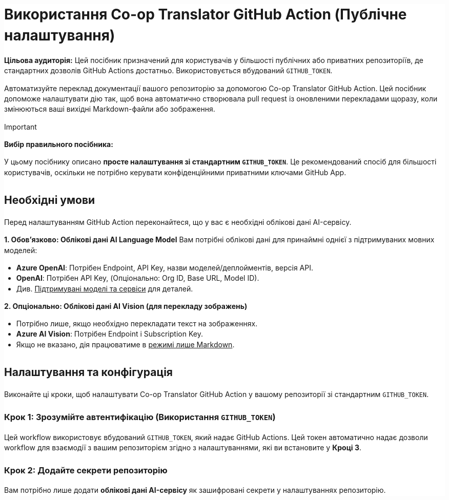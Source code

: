 
# Використання Co-op Translator GitHub Action (Публічне налаштування)

**Цільова аудиторія:** Цей посібник призначений для користувачів у більшості публічних або приватних репозиторіїв, де стандартних дозволів GitHub Actions достатньо. Використовується вбудований `GITHUB_TOKEN`.

Автоматизуйте переклад документації вашого репозиторію за допомогою Co-op Translator GitHub Action. Цей посібник допоможе налаштувати дію так, щоб вона автоматично створювала pull request із оновленими перекладами щоразу, коли змінюються ваші вихідні Markdown-файли або зображення.

> [!IMPORTANT]
>
> **Вибір правильного посібника:**
>
> У цьому посібнику описано **просте налаштування зі стандартним `GITHUB_TOKEN`**. Це рекомендований спосіб для більшості користувачів, оскільки не потрібно керувати конфіденційними приватними ключами GitHub App.
>

## Необхідні умови

Перед налаштуванням GitHub Action переконайтеся, що у вас є необхідні облікові дані AI-сервісу.

**1. Обов’язково: Облікові дані AI Language Model**
Вам потрібні облікові дані для принаймні однієї з підтримуваних мовних моделей:

- **Azure OpenAI**: Потрібен Endpoint, API Key, назви моделей/деплойментів, версія API.
- **OpenAI**: Потрібен API Key, (Опціонально: Org ID, Base URL, Model ID).
- Див. [Підтримувані моделі та сервіси](../../../../README.md) для деталей.

**2. Опціонально: Облікові дані AI Vision (для перекладу зображень)**

- Потрібно лише, якщо необхідно перекладати текст на зображеннях.
- **Azure AI Vision**: Потрібен Endpoint і Subscription Key.
- Якщо не вказано, дія працюватиме в [режимі лише Markdown](../markdown-only-mode.md).

## Налаштування та конфігурація

Виконайте ці кроки, щоб налаштувати Co-op Translator GitHub Action у вашому репозиторії зі стандартним `GITHUB_TOKEN`.

### Крок 1: Зрозумійте автентифікацію (Використання `GITHUB_TOKEN`)

Цей workflow використовує вбудований `GITHUB_TOKEN`, який надає GitHub Actions. Цей токен автоматично надає дозволи workflow для взаємодії з вашим репозиторієм згідно з налаштуваннями, які ви встановите у **Кроці 3**.

### Крок 2: Додайте секрети репозиторію

Вам потрібно лише додати **облікові дані AI-сервісу** як зашифровані секрети у налаштуваннях репозиторію.
